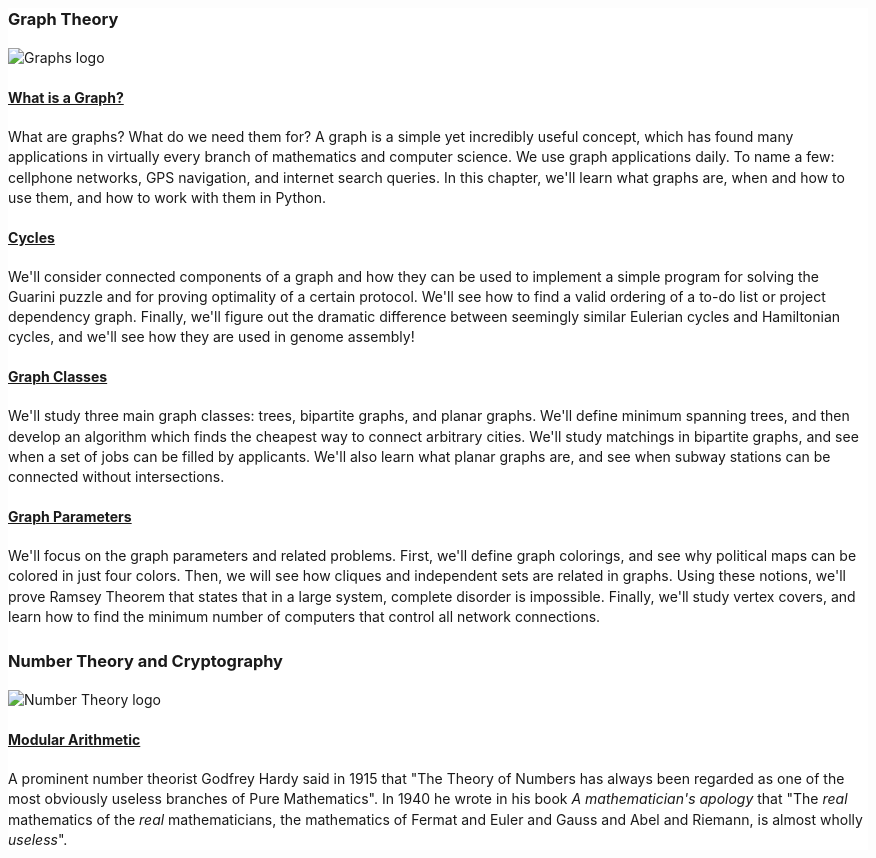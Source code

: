 ### Graph Theory
![Graphs logo](notebooks/images/logo_graphs.png)

#### [What is a Graph?](https://colab.research.google.com/github/alexanderskulikov/discrete-math-python-scripts/blob/master/notebooks/18_what_is_a_graph.ipynb)

What are graphs? What do we need them for? A graph is a simple yet incredibly useful concept, which has found many applications in virtually every branch of mathematics and computer science. We use graph applications daily. To name a few: cellphone networks, GPS navigation, and internet search queries. In this chapter, we'll learn what graphs are, when and how to use them, and how to work with them in Python.

#### [Cycles](https://colab.research.google.com/github/alexanderskulikov/discrete-math-python-scripts/blob/master/notebooks/19_cycles.ipynb)

We'll consider connected components of a graph and how they can be used to implement a simple program for solving the Guarini puzzle and for proving optimality of a certain protocol. We'll see how to find a valid ordering of a to-do list or project dependency graph. Finally, we'll figure out the dramatic difference between seemingly similar Eulerian cycles and Hamiltonian cycles, and we'll see how they are used in genome assembly!

#### [Graph Classes](https://colab.research.google.com/github/alexanderskulikov/discrete-math-python-scripts/blob/master/notebooks/20_graph_classes.ipynb)

We'll study three main graph classes: trees, bipartite graphs, and planar graphs. We'll define minimum spanning trees, and then develop an algorithm which finds the cheapest way to connect arbitrary cities. We'll study matchings in bipartite graphs, and see when a set of jobs can be filled by applicants. We'll also learn what planar graphs are, and see when subway stations can be connected without intersections.

#### [Graph Parameters](https://colab.research.google.com/github/alexanderskulikov/discrete-math-python-scripts/blob/master/notebooks/21_graph_parameters.ipynb)

We'll focus on the graph parameters and related problems. First, we'll define graph colorings, and see why political maps can be colored in just four colors. Then, we will see how cliques and independent sets are related in graphs. Using these notions, we'll prove Ramsey Theorem that states that in a large system, complete disorder is impossible. Finally, we'll study vertex covers, and learn how to find the minimum number of computers that control all network connections.

### Number Theory and Cryptography
![Number Theory logo](notebooks/images/logo_numbers.png)

#### [Modular Arithmetic](https://colab.research.google.com/github/alexanderskulikov/discrete-math-python-scripts/blob/master/notebooks/14_modular_arithmetic.ipynb)

A prominent number theorist Godfrey Hardy said in 1915  that "The Theory of Numbers has always been regarded as one of the most obviously useless branches of Pure Mathematics". In 1940 he wrote in his book *A mathematician's apology* that "The *real* mathematics of the *real* mathematicians, the mathematics of Fermat and Euler and Gauss and Abel and Riemann, is almost wholly *useless*".

